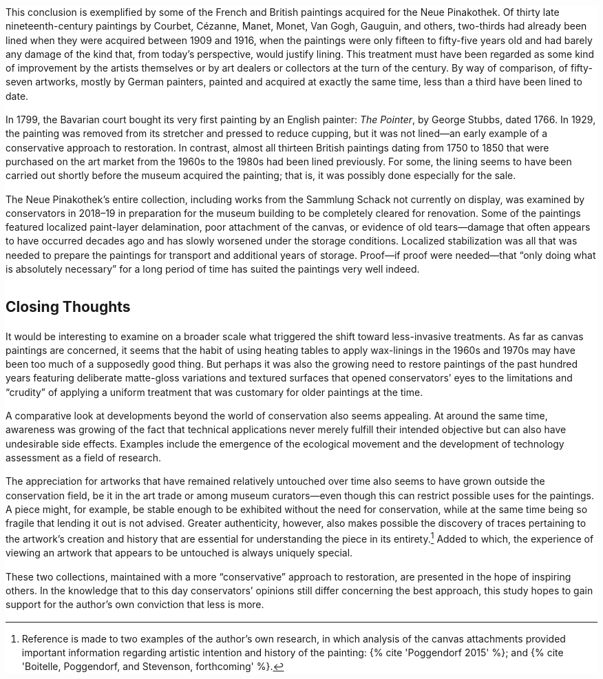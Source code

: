 This conclusion is exemplified by some of the French and British paintings acquired for the Neue Pinakothek. Of thirty late nineteenth-century paintings by Courbet, Cézanne, Manet, Monet, Van Gogh, Gauguin, and others, two-thirds had already been lined when they were acquired between 1909 and 1916, when the paintings were only fifteen to fifty-five years old and had barely any damage of the kind that, from today’s perspective, would justify lining. This treatment must have been regarded as some kind of improvement by the artists themselves or by art dealers or collectors at the turn of the century. By way of comparison, of fifty-seven artworks, mostly by German painters, painted and acquired at exactly the same time, less than a third have been lined to date.

In 1799, the Bavarian court bought its very first painting by an English painter: *The Pointer*, by George Stubbs, dated 1766. In 1929, the painting was removed from its stretcher and pressed to reduce cupping, but it was not lined—an early example of a conservative approach to restoration. In contrast, almost all thirteen British paintings dating from 1750 to 1850 that were purchased on the art market from the 1960s to the 1980s had been lined previously. For some, the lining seems to have been carried out shortly before the museum acquired the painting; that is, it was possibly done especially for the sale.

The Neue Pinakothek’s entire collection, including works from the Sammlung Schack not currently on display, was examined by conservators in 2018–19 in preparation for the museum building to be completely cleared for renovation. Some of the paintings featured localized paint-layer delamination, poor attachment of the canvas, or evidence of old tears—damage that often appears to have occurred decades ago and has slowly worsened under the storage conditions. Localized stabilization was all that was needed to prepare the paintings for transport and additional years of storage. Proof—if proof were needed—that “only doing what is absolutely necessary” for a long period of time has suited the paintings very well indeed.

## Closing Thoughts

It would be interesting to examine on a broader scale what triggered the shift toward less-invasive treatments. As far as canvas paintings are concerned, it seems that the habit of using heating tables to apply wax-linings in the 1960s and 1970s may have been too much of a supposedly good thing. But perhaps it was also the growing need to restore paintings of the past hundred years featuring deliberate matte-gloss variations and textured surfaces that opened conservators’ eyes to the limitations and “crudity” of applying a uniform treatment that was customary for older paintings at the time.

A comparative look at developments beyond the world of conservation also seems appealing. At around the same time, awareness was growing of the fact that technical applications never merely fulfill their intended objective but can also have undesirable side effects. Examples include the emergence of the ecological movement and the development of technology assessment as a field of research.

The appreciation for artworks that have remained relatively untouched over time also seems to have grown outside the conservation field, be it in the art trade or among museum curators—even though this can restrict possible uses for the paintings. A piece might, for example, be stable enough to be exhibited without the need for conservation, while at the same time being so fragile that lending it out is not advised. Greater authenticity, however, also makes possible the discovery of traces pertaining to the artwork’s creation and history that are essential for understanding the piece in its entirety.[^19] Added to which, the experience of viewing an artwork that appears to be untouched is always uniquely special.

These two collections, maintained with a more “conservative” approach to restoration, are presented in the hope of inspiring others. In the knowledge that to this day conservators’ opinions still differ concerning the best approach, this study hopes to gain support for the author’s own conviction that less is more.


[^1]: Limiting the reference point to German-speaking countries seems sensible, given how little exchange there was between conservators across language borders in the past. Of vital importance to developments in conservation were conferences in Germany, Austria, and Switzerland, as well as publications such as the *Mitteilungen Deutscher Restauratorenverband* (1980–86), *Mitteilungen des Österreichischen Restauratorenverbands* (since 1986), and magazines such as *Maltechnik Restauro* (1972–87), *Restauro* (since 1988), *Zeitschrift für Kunsttechnologie und Konservierung* (since 1987), and *Beiträge zur Erhaltung von Kunst- und Kulturgut* (since 2003). However, it must also be acknowledged that, due to the political situation at the time, the exchange between conservators in the German Democratic Republic (GDR) and the Federal Republic of Germany (FRG) was very limited until 1989. This report is written from an FRG point of view.
[^2]: Examples include provenance research or current art technological issues: a database with some five hundred manufacturer’s labels or stamps was compiled.
[^3]: Sixteen West Germans, sixteen Swiss nationals, and two Austrians took part in the Greenwich Conference, including Veronika Poll, a conservator from the Bayerische Staatsgemäldesammlungen.
[^4]: For example, articles by G. A. Berger, V. R. Mehra, and A. Ketnath, among others, appeared in such publications.
[^5]: For example, articles by B. Hacke, A. Ketnath, V. Schaible, W. Heiber, and V. R. Mehra, among others.
[^6]: Annual conference of the Deutscher Restauratorenverband, 1984, in Marburg.
[^7]: For the history of the Doerner Institut, see {% cite 'Burmester 2016' %}.
[^8]: Bayerische Staatsgemäldesammlungen, Gemäldekataloge (Bavarian State Paintings Collections, catalogues), vols. II (1969), III (1978), IV (2003), V (1984), VI (1977), VII (1990), VIII/1–3 (2003).
[^9]: If only a time period was available, not a specific year of creation or acquisition, these data are shown in the graphs as average values. Percentages have been rounded for the sake of legibility. 
[^10]: *Paste* and *wax* are the usual collective terms, although mixtures were generally used; see note 12 below.
[^11]: The first heated vacuum table was acquired in 1959 ({% cite 'Wolters 1960' %}).
[^12]: The Doerner Institut still possesses a veneer press used for paste-linings in the past.
[^13]: Components of wax-resin mixtures: beeswax + rosin, Venetian turpentine, dammar or AW2 in various proportions. Components of paste: rye flour + animal glue and possibly Venetian turpentine.
[^14]: Previously, traditional lining adhesives were used, as well as commercially available PVA adhesives.
[^15]: Calaton CB, manufactured by ICI, United Kingdom.
[^16]: Trade name Ponal: a polyvinyl acetate (PVA) adhesive developed for gluing wood in 1959, manufactured by Henkel, Düsseldorf, Germany.
[^17]: UHU Plus Endfest 300, manufactured by UHU GmbH, Bühl, Germany.
[^18]: We have my predecessor Konrad Laudenbacher to thank for this collection of around fifty stretchers.
[^19]: Reference is made to two examples of the author’s own research, in which analysis of the canvas attachments provided important information regarding artistic intention and history of the painting: {% cite 'Poggendorf 2015' %}; and {% cite 'Boitelle, Poggendorf, and Stevenson, forthcoming' %}.